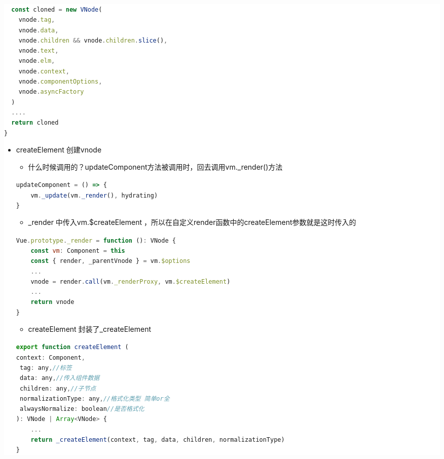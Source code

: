   ```js
    const cloned = new VNode(
      vnode.tag,
      vnode.data,
      vnode.children && vnode.children.slice(),
      vnode.text,
      vnode.elm,
      vnode.context,
      vnode.componentOptions,
      vnode.asyncFactory
    )
  	....
    return cloned
  }
  
  ```

  * createElement 创建vnode

    * 什么时候调用的？updateComponent方法被调用时，回去调用vm._render()方法

    ```js
    updateComponent = () => {
        vm._update(vm._render(), hydrating)
    }
    ```

    * _render 中传入vm.$createElement ，所以在自定义render函数中的createElement参数就是这时传入的

    ```js
    Vue.prototype._render = function (): VNode {
        const vm: Component = this
        const { render, _parentVnode } = vm.$options
    	...
        vnode = render.call(vm._renderProxy, vm.$createElement)
        ...
        return vnode
    }
    ```

    * createElement 封装了_createElement

    ```js
    export function createElement (
    context: Component,
     tag: any,//标签
     data: any,//传入组件数据
     children: any,//子节点
     normalizationType: any,//格式化类型 简单or全
     alwaysNormalize: boolean//是否格式化
    ): VNode | Array<VNode> {
        ...
        return _createElement(context, tag, data, children, normalizationType)
    }
    ```
